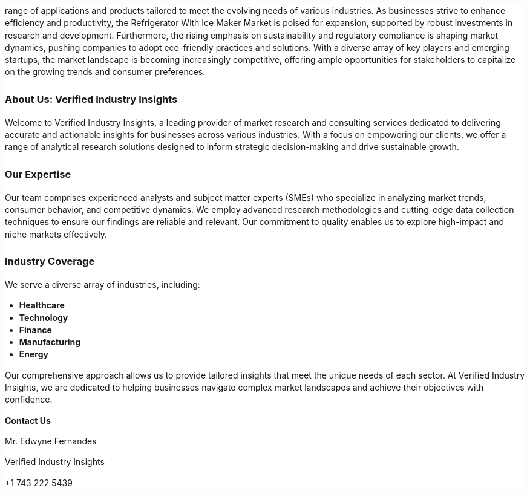 range of applications and products tailored to meet the evolving needs of various industries. As businesses strive to enhance efficiency and productivity, the Refrigerator With Ice Maker Market is poised for expansion, supported by robust investments in research and development. Furthermore, the rising emphasis on sustainability and regulatory compliance is shaping market dynamics, pushing companies to adopt eco-friendly practices and solutions. With a diverse array of key players and emerging startups, the market landscape is becoming increasingly competitive, offering ample opportunities for stakeholders to capitalize on the growing trends and consumer preferences.</p><h3>About Us: Verified Industry Insights</h3><p>Welcome to Verified Industry Insights, a leading provider of market research and consulting services dedicated to delivering accurate and actionable insights for businesses across various industries. With a focus on empowering our clients, we offer a range of analytical research solutions designed to inform strategic decision-making and drive sustainable growth.</p><h3>Our Expertise</h3><p>Our team comprises experienced analysts and subject matter experts (SMEs) who specialize in analyzing market trends, consumer behavior, and competitive dynamics. We employ advanced research methodologies and cutting-edge data collection techniques to ensure our findings are reliable and relevant. Our commitment to quality enables us to explore high-impact and niche markets effectively.</p><h3>Industry Coverage</h3><p>We serve a diverse array of industries, including:</p><ul><li><strong>Healthcare</strong></li><li><strong>Technology</strong></li><li><strong>Finance</strong></li><li><strong>Manufacturing</strong></li><li><strong>Energy</strong></li></ul><p>Our comprehensive approach allows us to provide tailored insights that meet the unique needs of each sector. At Verified Industry Insights, we are dedicated to helping businesses navigate complex market landscapes and achieve their objectives with confidence.</p><p><strong>Contact Us</strong></p><p>Mr. Edwyne Fernandes</p><p><a href="https://www.verifiedindustryinsights.com/">Verified Industry Insights</a></p><p>+1 743 222 5439</p>

